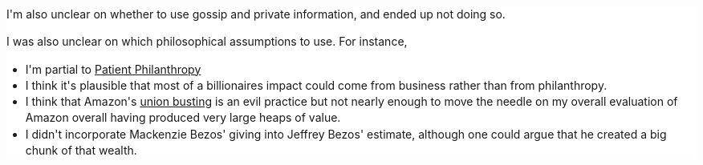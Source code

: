 I'm also unclear on whether to use gossip and private information, and ended up not doing so.

I was also unclear on which philosophical assumptions to use. For instance,

*   I'm partial to [Patient Philanthropy](https://docs.google.com/document/d/1NcfTgZsqT9k30ngeQbappYyn-UO4vltjkm64n4or5r4/edit)
*   I think it's plausible that most of a billionaires impact could come from business rather than from philanthropy.
*   I think that Amazon's [union busting](https://www.commondreams.org/news/2022/10/18/following-brutal-union-busting-campaign-albany-amazon-workers-reject-unionization) is an evil practice but not nearly enough to move the needle on my overall evaluation of Amazon overall having produced very large heaps of value.
*   I didn't incorporate Mackenzie Bezos' giving into Jeffrey Bezos' estimate, although one could argue that he created a big chunk of that wealth.